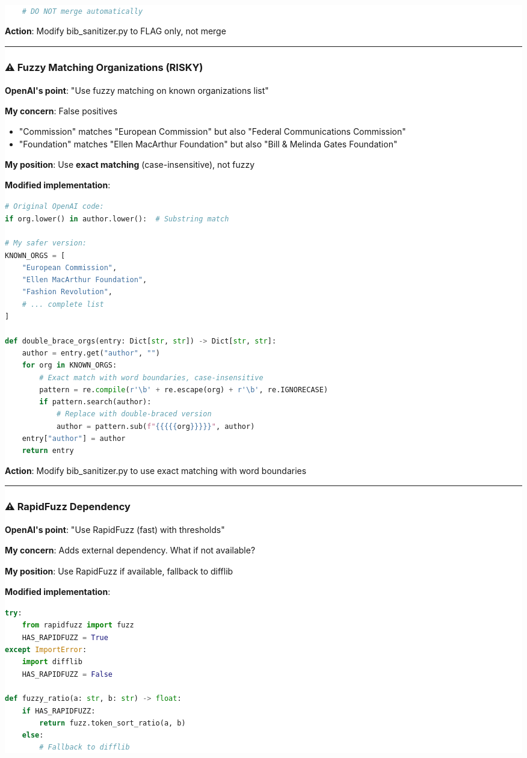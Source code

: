 ```python
    # DO NOT merge automatically
```

**Action**: Modify bib_sanitizer.py to FLAG only, not merge

---

### ⚠️ Fuzzy Matching Organizations (RISKY)

**OpenAI's point**: "Use fuzzy matching on known organizations list"

**My concern**: False positives
- "Commission" matches "European Commission" but also "Federal Communications Commission"
- "Foundation" matches "Ellen MacArthur Foundation" but also "Bill & Melinda Gates Foundation"

**My position**: Use **exact matching** (case-insensitive), not fuzzy

**Modified implementation**:
```python
# Original OpenAI code:
if org.lower() in author.lower():  # Substring match

# My safer version:
KNOWN_ORGS = [
    "European Commission",
    "Ellen MacArthur Foundation",
    "Fashion Revolution",
    # ... complete list
]

def double_brace_orgs(entry: Dict[str, str]) -> Dict[str, str]:
    author = entry.get("author", "")
    for org in KNOWN_ORGS:
        # Exact match with word boundaries, case-insensitive
        pattern = re.compile(r'\b' + re.escape(org) + r'\b', re.IGNORECASE)
        if pattern.search(author):
            # Replace with double-braced version
            author = pattern.sub(f"{{{{{org}}}}}", author)
    entry["author"] = author
    return entry
```

**Action**: Modify bib_sanitizer.py to use exact matching with word boundaries

---

### ⚠️ RapidFuzz Dependency

**OpenAI's point**: "Use RapidFuzz (fast) with thresholds"

**My concern**: Adds external dependency. What if not available?

**My position**: Use RapidFuzz if available, fallback to difflib

**Modified implementation**:
```python
try:
    from rapidfuzz import fuzz
    HAS_RAPIDFUZZ = True
except ImportError:
    import difflib
    HAS_RAPIDFUZZ = False

def fuzzy_ratio(a: str, b: str) -> float:
    if HAS_RAPIDFUZZ:
        return fuzz.token_sort_ratio(a, b)
    else:
        # Fallback to difflib
```